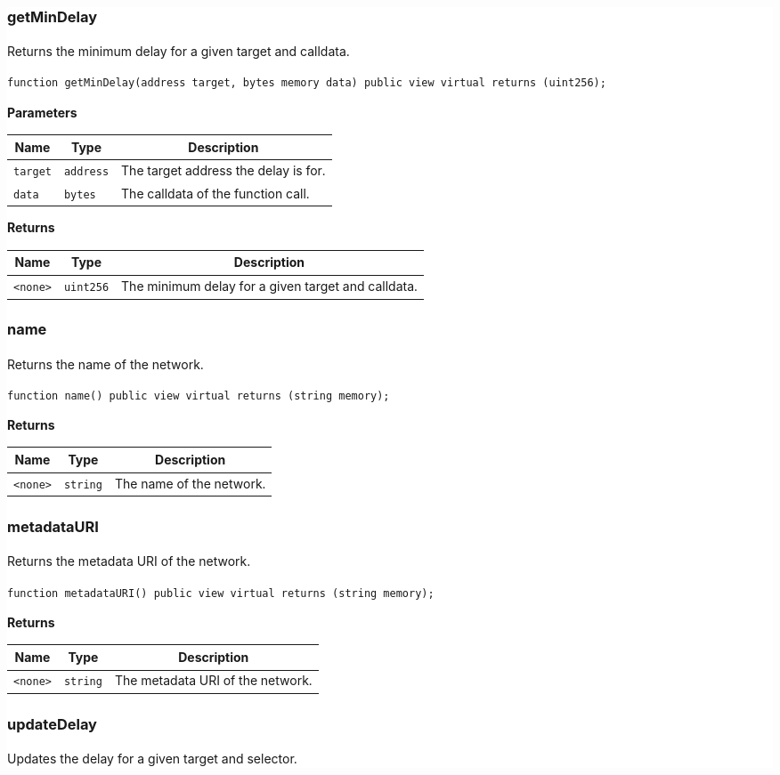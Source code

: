 ### getMinDelay

Returns the minimum delay for a given target and calldata.


```solidity
function getMinDelay(address target, bytes memory data) public view virtual returns (uint256);
```
**Parameters**

|Name|Type|Description|
|----|----|-----------|
|`target`|`address`|The target address the delay is for.|
|`data`|`bytes`|The calldata of the function call.|

**Returns**

|Name|Type|Description|
|----|----|-----------|
|`<none>`|`uint256`|The minimum delay for a given target and calldata.|


### name

Returns the name of the network.


```solidity
function name() public view virtual returns (string memory);
```
**Returns**

|Name|Type|Description|
|----|----|-----------|
|`<none>`|`string`|The name of the network.|


### metadataURI

Returns the metadata URI of the network.


```solidity
function metadataURI() public view virtual returns (string memory);
```
**Returns**

|Name|Type|Description|
|----|----|-----------|
|`<none>`|`string`|The metadata URI of the network.|


### updateDelay

Updates the delay for a given target and selector.
